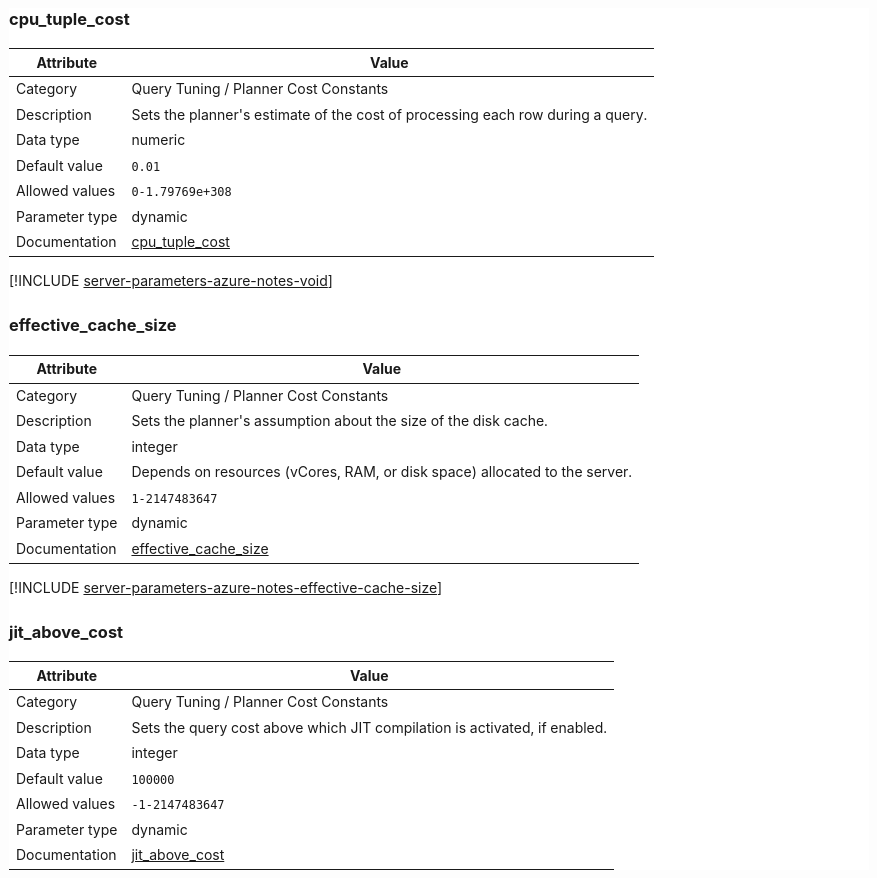 

### cpu_tuple_cost

| Attribute | Value |
| --- | --- |
| Category | Query Tuning / Planner Cost Constants |
| Description | Sets the planner's estimate of the cost of processing each row during a query. |
| Data type | numeric |
| Default value | `0.01` |
| Allowed values | `0-1.79769e+308` |
| Parameter type | dynamic |
| Documentation | [cpu_tuple_cost](https://www.postgresql.org/docs/17/runtime-config-query.html#GUC-CPU-TUPLE-COST) |


[!INCLUDE [server-parameters-azure-notes-void](./server-parameters-azure-notes-void.md)]



### effective_cache_size

| Attribute | Value |
| --- | --- |
| Category | Query Tuning / Planner Cost Constants |
| Description | Sets the planner's assumption about the size of the disk cache. |
| Data type | integer |
| Default value | Depends on resources (vCores, RAM, or disk space) allocated to the server. |
| Allowed values | `1-2147483647` |
| Parameter type | dynamic |
| Documentation | [effective_cache_size](https://www.postgresql.org/docs/17/runtime-config-query.html#GUC-EFFECTIVE-CACHE-SIZE) |


[!INCLUDE [server-parameters-azure-notes-effective-cache-size](./server-parameters-azure-notes-effective-cache-size.md)]



### jit_above_cost

| Attribute | Value |
| --- | --- |
| Category | Query Tuning / Planner Cost Constants |
| Description | Sets the query cost above which JIT compilation is activated, if enabled. |
| Data type | integer |
| Default value | `100000` |
| Allowed values | `-1-2147483647` |
| Parameter type | dynamic |
| Documentation | [jit_above_cost](https://www.postgresql.org/docs/17/runtime-config-query.html#GUC-JIT-ABOVE-COST) |
